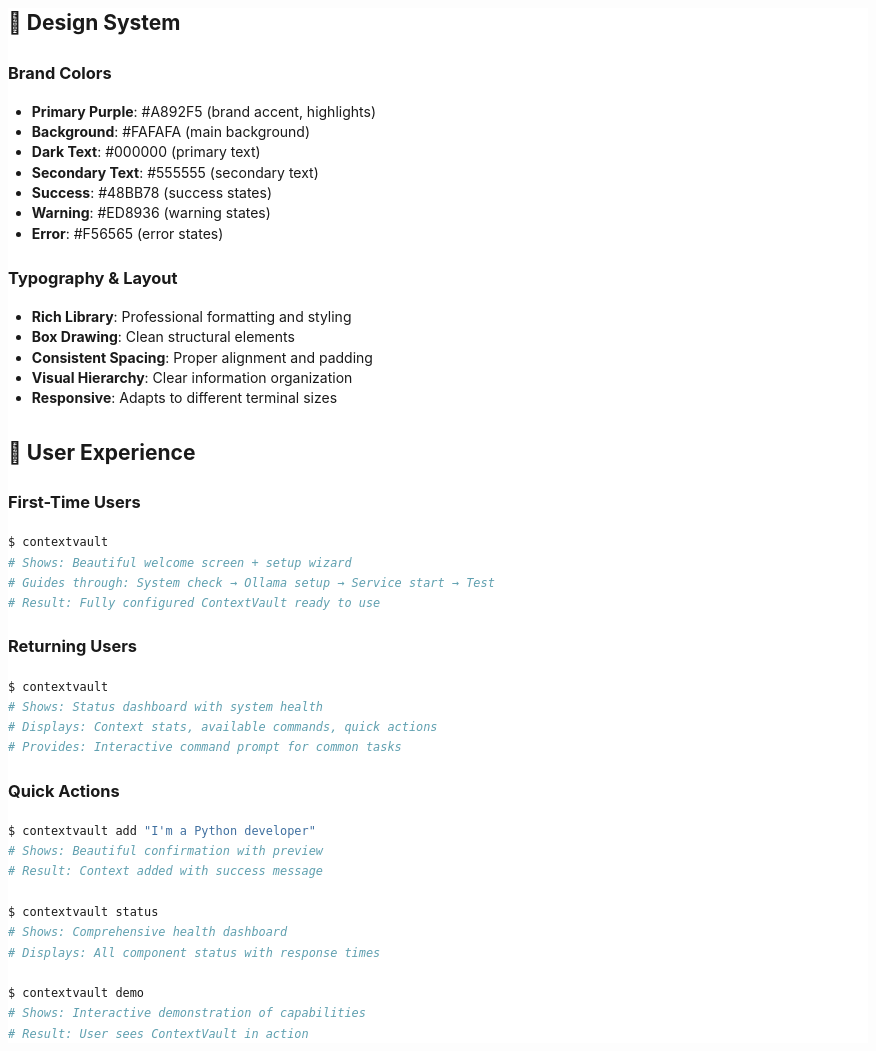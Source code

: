 ## 🎨 Design System

### Brand Colors
- **Primary Purple**: #A892F5 (brand accent, highlights)
- **Background**: #FAFAFA (main background)
- **Dark Text**: #000000 (primary text)
- **Secondary Text**: #555555 (secondary text)
- **Success**: #48BB78 (success states)
- **Warning**: #ED8936 (warning states)
- **Error**: #F56565 (error states)

### Typography & Layout
- **Rich Library**: Professional formatting and styling
- **Box Drawing**: Clean structural elements
- **Consistent Spacing**: Proper alignment and padding
- **Visual Hierarchy**: Clear information organization
- **Responsive**: Adapts to different terminal sizes

## 🚀 User Experience

### First-Time Users
```bash
$ contextvault
# Shows: Beautiful welcome screen + setup wizard
# Guides through: System check → Ollama setup → Service start → Test
# Result: Fully configured ContextVault ready to use
```

### Returning Users
```bash
$ contextvault
# Shows: Status dashboard with system health
# Displays: Context stats, available commands, quick actions
# Provides: Interactive command prompt for common tasks
```

### Quick Actions
```bash
$ contextvault add "I'm a Python developer"
# Shows: Beautiful confirmation with preview
# Result: Context added with success message

$ contextvault status
# Shows: Comprehensive health dashboard
# Displays: All component status with response times

$ contextvault demo
# Shows: Interactive demonstration of capabilities
# Result: User sees ContextVault in action
```
